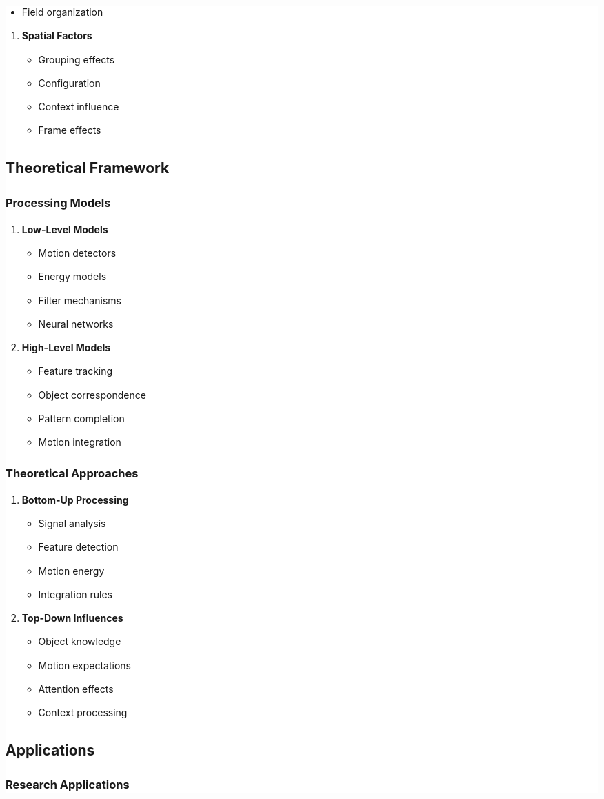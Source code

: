    - Field organization

1. **Spatial Factors**

   - Grouping effects

   - Configuration

   - Context influence

   - Frame effects

## Theoretical Framework

### Processing Models

1. **Low-Level Models**

   - Motion detectors

   - Energy models

   - Filter mechanisms

   - Neural networks

1. **High-Level Models**

   - Feature tracking

   - Object correspondence

   - Pattern completion

   - Motion integration

### Theoretical Approaches

1. **Bottom-Up Processing**

   - Signal analysis

   - Feature detection

   - Motion energy

   - Integration rules

1. **Top-Down Influences**

   - Object knowledge

   - Motion expectations

   - Attention effects

   - Context processing

## Applications

### Research Applications
